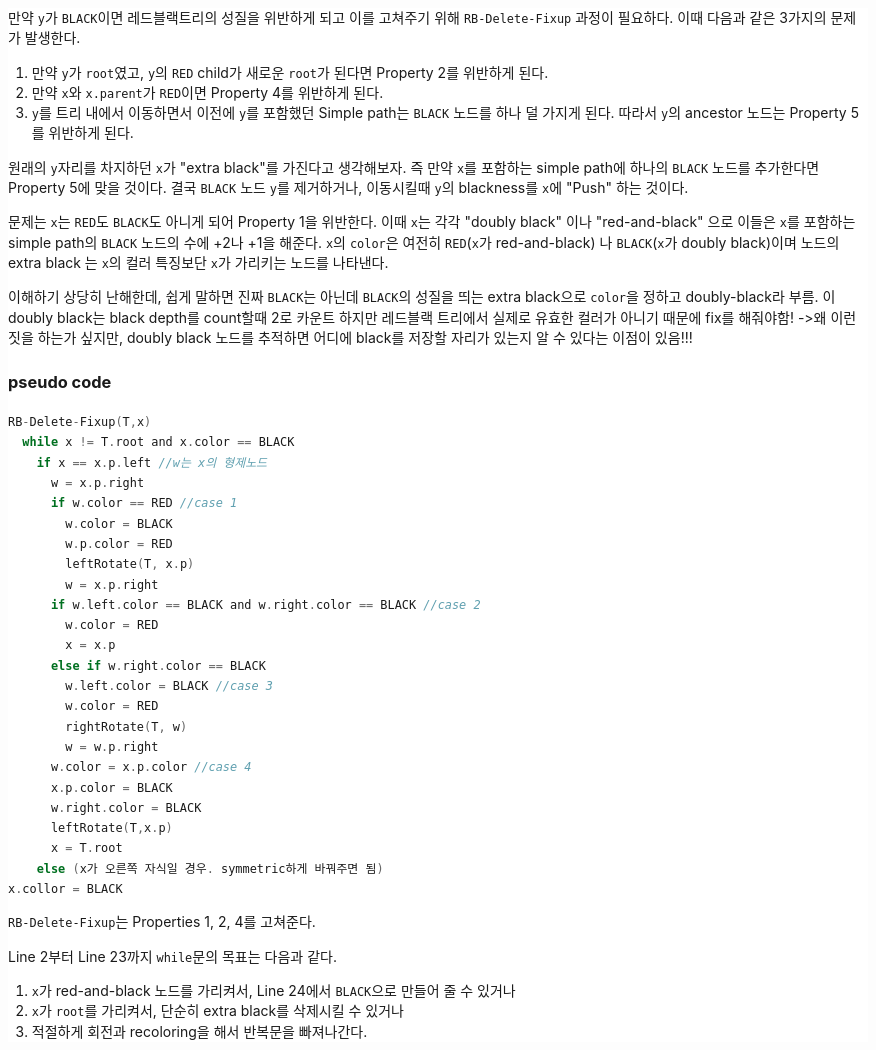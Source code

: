 만약 `y`가 `BLACK`이면 레드블랙트리의 성질을 위반하게 되고 이를 고쳐주기 위해 `RB-Delete-Fixup` 과정이 필요하다. 이때 다음과 같은 3가지의 문제가 발생한다.

1. 만약 `y`가 `root`였고, `y`의 `RED` child가 새로운 `root`가 된다면 Property 2를 위반하게 된다.
2. 만약 `x`와 `x.parent`가 `RED`이면 Property 4를 위반하게 된다.
3. `y`를 트리 내에서 이동하면서 이전에 `y`를 포함했던 Simple path는 `BLACK` 노드를 하나 덜 가지게 된다. 따라서 `y`의 ancestor 노드는 Property 5를 위반하게 된다. 

원래의 `y`자리를 차지하던 `x`가 "extra black"를 가진다고 생각해보자. 즉 만약 `x`를 포함하는 simple path에 하나의 `BLACK` 노드를 추가한다면 Property 5에 맞을 것이다. 결국 `BLACK` 노드 `y`를 제거하거나, 이동시킬때 `y`의 blackness를 `x`에 "Push" 하는 것이다. 

문제는 `x`는 `RED`도 `BLACK`도 아니게 되어 Property 1을 위반한다. 이때 `x`는 각각 "doubly black" 이나 "red-and-black" 으로 이들은 `x`를 포함하는 simple path의 `BLACK` 노드의 수에 +2나 +1을 해준다. `x`의 `color`은 여전히 `RED`(`x`가 red-and-black) 나 `BLACK`(`x`가 doubly black)이며 노드의 extra black 는 `x`의 컬러 특징보단 `x`가 가리키는 노드를 나타낸다. 

이해하기 상당히 난해한데, 쉽게 말하면 진짜 `BLACK`는 아닌데 `BLACK`의 성질을 띄는 extra black으로 `color`을 정하고 doubly-black라 부름. 이 doubly black는 black depth를 count할때 2로 카운트 하지만 레드블랙 트리에서 실제로 유효한 컬러가 아니기 때문에 fix를 해줘야함! ->왜 이런 짓을 하는가 싶지만, doubly black 노드를 추적하면 어디에 black를 저장할 자리가 있는지 알 수 있다는 이점이 있음!!!

### pseudo code

```c
RB-Delete-Fixup(T,x)
  while x != T.root and x.color == BLACK
    if x == x.p.left //w는 x의 형제노드
      w = x.p.right
      if w.color == RED //case 1
        w.color = BLACK
        w.p.color = RED
        leftRotate(T, x.p)
        w = x.p.right
      if w.left.color == BLACK and w.right.color == BLACK //case 2
        w.color = RED
        x = x.p
      else if w.right.color == BLACK
        w.left.color = BLACK //case 3
        w.color = RED
        rightRotate(T, w)
        w = w.p.right
      w.color = x.p.color //case 4
      x.p.color = BLACK
      w.right.color = BLACK
      leftRotate(T,x.p)
      x = T.root
    else (x가 오른쪽 자식일 경우. symmetric하게 바꿔주면 됨)
x.collor = BLACK
```

`RB-Delete-Fixup`는 Properties 1, 2, 4를 고쳐준다. 

Line 2부터 Line 23까지 `while`문의 목표는 다음과 같다. 

1. `x`가 red-and-black 노드를 가리켜서, Line 24에서 `BLACK`으로 만들어 줄 수 있거나
2. `x`가 `root`를 가리켜서, 단순히 extra black를 삭제시킬 수 있거나
3. 적절하게 회전과 recoloring을 해서 반복문을 빠져나간다.
